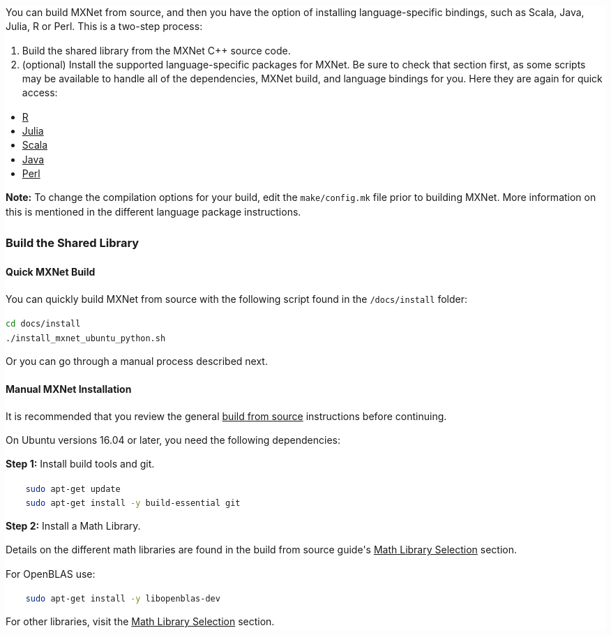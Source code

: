 You can build MXNet from source, and then you have the option of installing language-specific bindings, such as Scala, Java, Julia, R or Perl. This is a two-step process:

1. Build the shared library from the MXNet C++ source code.
2. (optional) Install the supported language-specific packages for MXNet. Be sure to check that section first, as some scripts may be available to handle all of the dependencies, MXNet build, and language bindings for you. Here they are again for quick access:

* [R](#install-the-mxnet-package-for-r)
* [Julia](#install-the-mxnet-package-for-julia)
* [Scala](#install-the-mxnet-package-for-scala)
* [Java](#install-the-mxnet-package-for-java)
* [Perl](#install-the-mxnet-package-for-perl)

**Note:** To change the compilation options for your build, edit the ```make/config.mk``` file prior to building MXNet. More information on this is mentioned in the different language package instructions.

### Build the Shared Library

#### Quick MXNet Build
You can quickly build MXNet from source with the following script found in the `/docs/install` folder:

```bash
cd docs/install
./install_mxnet_ubuntu_python.sh
```

Or you can go through a manual process described next.

#### Manual MXNet Installation

It is recommended that you review the general [build from source](build_from_source.html) instructions before continuing.

On Ubuntu versions 16.04 or later, you need the following dependencies:

**Step 1:** Install build tools and git.
```bash
    sudo apt-get update
    sudo apt-get install -y build-essential git
```

**Step 2:** Install a Math Library.

Details on the different math libraries are found in the build from source guide's [Math Library Selection](build_from_source.html#math-library-selection) section.

For OpenBLAS use:

```bash
    sudo apt-get install -y libopenblas-dev
```

For other libraries, visit the [Math Library Selection](build_from_source.html#math-library-selection) section.

